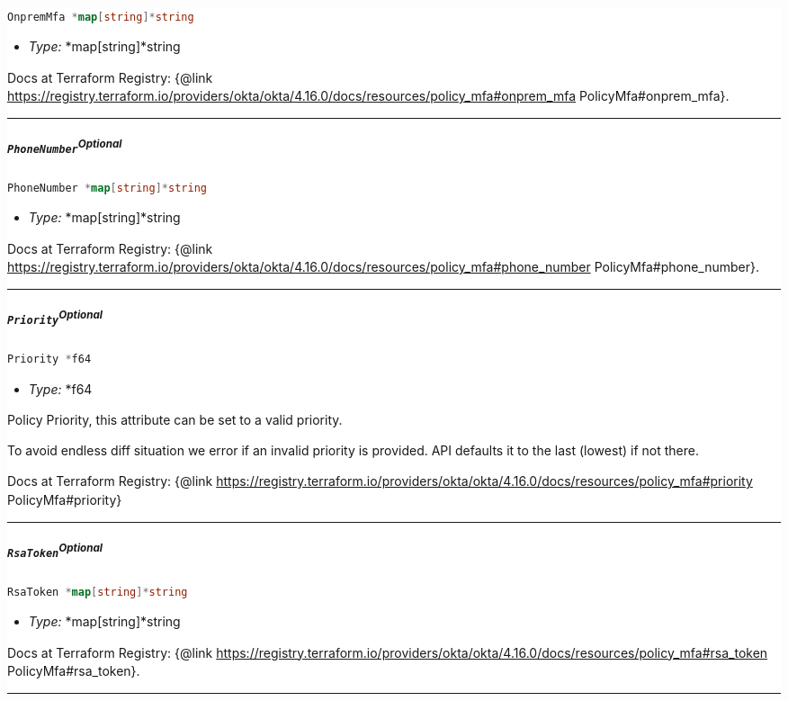 ```go
OnpremMfa *map[string]*string
```

- *Type:* *map[string]*string

Docs at Terraform Registry: {@link https://registry.terraform.io/providers/okta/okta/4.16.0/docs/resources/policy_mfa#onprem_mfa PolicyMfa#onprem_mfa}.

---

##### `PhoneNumber`<sup>Optional</sup> <a name="PhoneNumber" id="@cdktf/provider-okta.policyMfa.PolicyMfaConfig.property.phoneNumber"></a>

```go
PhoneNumber *map[string]*string
```

- *Type:* *map[string]*string

Docs at Terraform Registry: {@link https://registry.terraform.io/providers/okta/okta/4.16.0/docs/resources/policy_mfa#phone_number PolicyMfa#phone_number}.

---

##### `Priority`<sup>Optional</sup> <a name="Priority" id="@cdktf/provider-okta.policyMfa.PolicyMfaConfig.property.priority"></a>

```go
Priority *f64
```

- *Type:* *f64

Policy Priority, this attribute can be set to a valid priority.

To avoid endless diff situation we error if an invalid priority is provided. API defaults it to the last (lowest) if not there.

Docs at Terraform Registry: {@link https://registry.terraform.io/providers/okta/okta/4.16.0/docs/resources/policy_mfa#priority PolicyMfa#priority}

---

##### `RsaToken`<sup>Optional</sup> <a name="RsaToken" id="@cdktf/provider-okta.policyMfa.PolicyMfaConfig.property.rsaToken"></a>

```go
RsaToken *map[string]*string
```

- *Type:* *map[string]*string

Docs at Terraform Registry: {@link https://registry.terraform.io/providers/okta/okta/4.16.0/docs/resources/policy_mfa#rsa_token PolicyMfa#rsa_token}.

---
